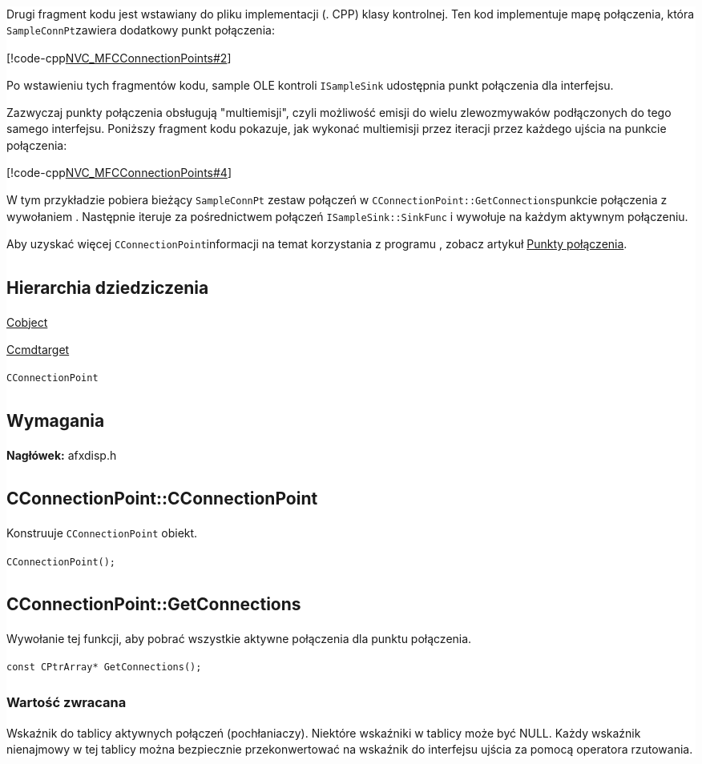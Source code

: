 Drugi fragment kodu jest wstawiany do pliku implementacji (. CPP) klasy kontrolnej. Ten kod implementuje mapę połączenia, która `SampleConnPt`zawiera dodatkowy punkt połączenia:

[!code-cpp[NVC_MFCConnectionPoints#2](../../mfc/codesnippet/cpp/cconnectionpoint-class_2.cpp)]

Po wstawieniu tych fragmentów kodu, sample OLE kontroli `ISampleSink` udostępnia punkt połączenia dla interfejsu.

Zazwyczaj punkty połączenia obsługują "multiemisji", czyli możliwość emisji do wielu zlewozmywaków podłączonych do tego samego interfejsu. Poniższy fragment kodu pokazuje, jak wykonać multiemisji przez iteracji przez każdego ujścia na punkcie połączenia:

[!code-cpp[NVC_MFCConnectionPoints#4](../../mfc/codesnippet/cpp/cconnectionpoint-class_3.cpp)]

W tym przykładzie pobiera bieżący `SampleConnPt` zestaw połączeń w `CConnectionPoint::GetConnections`punkcie połączenia z wywołaniem . Następnie iteruje za pośrednictwem połączeń `ISampleSink::SinkFunc` i wywołuje na każdym aktywnym połączeniu.

Aby uzyskać więcej `CConnectionPoint`informacji na temat korzystania z programu , zobacz artykuł [Punkty połączenia](../../mfc/connection-points.md).

## <a name="inheritance-hierarchy"></a>Hierarchia dziedziczenia

[Cobject](../../mfc/reference/cobject-class.md)

[Ccmdtarget](../../mfc/reference/ccmdtarget-class.md)

`CConnectionPoint`

## <a name="requirements"></a>Wymagania

**Nagłówek:** afxdisp.h

## <a name="cconnectionpointcconnectionpoint"></a><a name="cconnectionpoint"></a>CConnectionPoint::CConnectionPoint

Konstruuje `CConnectionPoint` obiekt.

```
CConnectionPoint();
```

## <a name="cconnectionpointgetconnections"></a><a name="getconnections"></a>CConnectionPoint::GetConnections

Wywołanie tej funkcji, aby pobrać wszystkie aktywne połączenia dla punktu połączenia.

```
const CPtrArray* GetConnections();
```

### <a name="return-value"></a>Wartość zwracana

Wskaźnik do tablicy aktywnych połączeń (pochłaniaczy). Niektóre wskaźniki w tablicy może być NULL. Każdy wskaźnik nienajmowy w tej tablicy można bezpiecznie przekonwertować na wskaźnik do interfejsu ujścia za pomocą operatora rzutowania.
